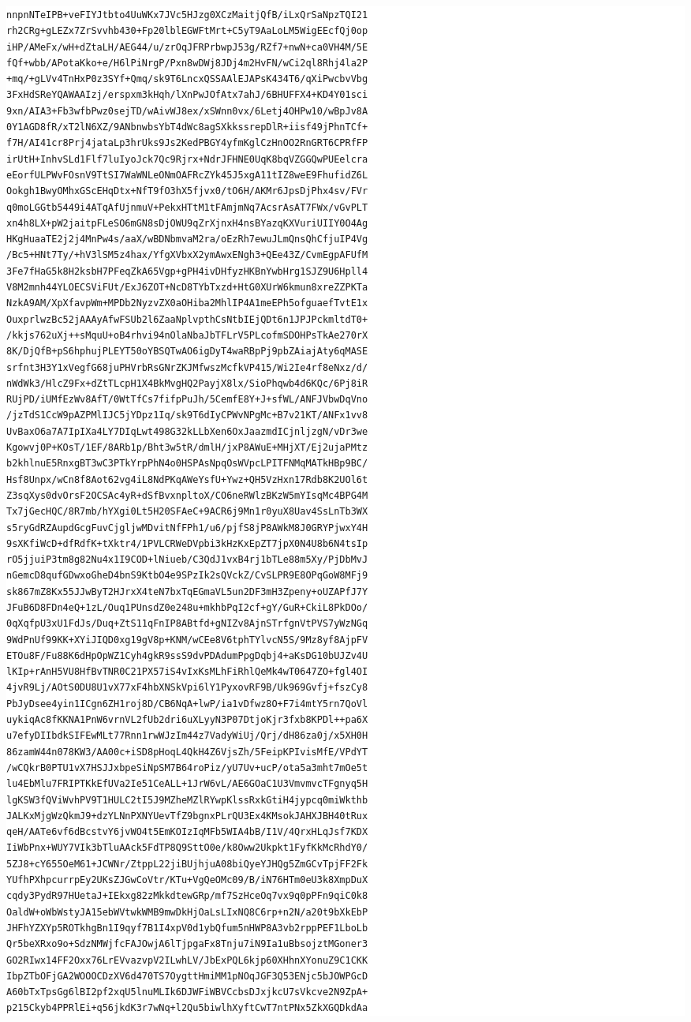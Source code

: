 ```
nnpnNTeIPB+veFIYJtbto4UuWKx7JVc5HJzg0XCzMaitjQfB/iLxQrSaNpzTQI21
rh2CRg+gLEZx7ZrSvvhb430+Fp20lblEGWFtMrt+C5yT9AaLoLM5WigEEcfQj0op
iHP/AMeFx/wH+dZtaLH/AEG44/u/zrOqJFRPrbwpJ53g/RZf7+nwN+ca0VH4M/5E
fQf+wbb/APotaKko+e/H6lPiNrgP/Pxn8wDWj8JDj4m2HvFN/wCi2ql8Rhj4la2P
+mq/+gLVv4TnHxP0z3SYf+Qmq/sk9T6LncxQSSAAlEJAPsK434T6/qXiPwcbvVbg
3FxHdSReYQAWAAIzj/erspxm3kHqh/lXnPwJOfAtx7ahJ/6BHUFFX4+KD4Y01sci
9xn/AIA3+Fb3wfbPwz0sejTD/wAivWJ8ex/xSWnn0vx/6Letj4OHPw10/wBpJv8A
0Y1AGD8fR/xT2lN6XZ/9ANbnwbsYbT4dWc8agSXkkssrepDlR+iisf49jPhnTCf+
f7H/AI41cr8Prj4jataLp3hrUks9Js2KedPBGY4yfmKglCzHnOO2RnGRT6CPRfFP
irUtH+InhvSLd1Flf7luIyoJck7Qc9Rjrx+NdrJFHNE0UqK8bqVZGGQwPUEelcra
eEorfULPWvFOsnV9TtSI7WaWNLeONmOAFRcZYk45J5xgA11tIZ8weE9FhufidZ6L
Ookgh1BwyOMhxGScEHqDtx+NfT9fO3hX5fjvx0/tO6H/AKMr6JpsDjPhx4sv/FVr
q0moLGGtb5449i4ATqAfUjnmuV+PekxHTtM1tFAmjmNq7AcsrAsAT7FWx/vGvPLT
xn4h8LX+pW2jaitpFLeSO6mGN8sDjOWU9qZrXjnxH4nsBYazqKXVuriUIIY0O4Ag
HKgHuaaTE2j2j4MnPw4s/aaX/wBDNbmvaM2ra/oEzRh7ewuJLmQnsQhCfjuIP4Vg
/Bc5+HNt7Ty/+hV3lSM5z4hax/YfgXVbxX2ymAwxENgh3+QEe43Z/CvmEgpAFUfM
3Fe7fHaG5k8H2ksbH7PFeqZkA65Vgp+gPH4ivDHfyzHKBnYwbHrg1SJZ9U6Hpll4
V8M2mnh44YLOECSViFUt/ExJ6ZOT+NcD8TYbTxzd+HtG0XUrW6kmun8xreZZPKTa
NzkA9AM/XpXfavpWm+MPDb2NyzvZX0aOHiba2MhlIP4A1meEPh5ofguaefTvtE1x
OuxprlwzBc52jAAAyAfwFSUb2l6ZaaNplvpthCsNtbIEjQDt6n1JPJPckmltdT0+
/kkjs762uXj++sMquU+oB4rhvi94nOlaNbaJbTFLrV5PLcofmSDOHPsTkAe270rX
8K/DjQfB+pS6hphujPLEYT50oYBSQTwAO6igDyT4waRBpPj9pbZAiajAty6qMASE
srfnt3H3Y1xVegfG68juPHVrbRsGNrZKJMfwszMcfkVP415/Wi2Ie4rf8eNxz/d/
nWdWk3/HlcZ9Fx+dZtTLcpH1X4BkMvgHQ2PayjX8lx/SioPhqwb4d6KQc/6Pj8iR
RUjPD/iUMfEzWv8AfT/0WtTfCs7fifpPuJh/5CemfE8Y+J+sfWL/ANFJVbwDqVno
/jzTdS1CcW9pAZPMlIJC5jYDpz1Iq/sk9T6dIyCPWvNPgMc+B7v21KT/ANFx1vv8
UvBaxO6a7A7IpIXa4LY7DIqLwt498G32kLLbXen6OxJaazmdICjnljzgN/vDr3we
Kgowvj0P+KOsT/1EF/8ARb1p/Bht3w5tR/dmlH/jxP8AWuE+MHjXT/Ej2ujaPMtz
b2khlnuE5RnxgBT3wC3PTkYrpPhN4o0HSPAsNpqOsWVpcLPITFNMqMATkHBp9BC/
Hsf8Unpx/wCn8f8Aot62vg4iL8NdPKqAWeYsfU+Ywz+QH5VzHxn17Rdb8K2UOl6t
Z3sqXys0dvOrsF2OCSAc4yR+dSfBvxnpltoX/CO6neRWlzBKzW5mYIsqMc4BPG4M
Tx7jGecHQC/8R7mb/hYXgi0Lt5H20SFAeC+9ACR6j9Mn1r0yuX8Uav4SsLnTb3WX
s5ryGdRZAupdGcgFuvCjgljwMDvitNfFPh1/u6/pjfS8jP8AWkM8J0GRYPjwxY4H
9sXKfiWcD+dfRdfK+tXktr4/1PVLCRWeDVpbi3kHzKxEpZT7jpX0N4U8b6N4tsIp
rO5jjuiP3tm8g82Nu4x1I9COD+lNiueb/C3QdJ1vxB4rj1bTLe88m5Xy/PjDbMvJ
nGemcD8qufGDwxoGheD4bnS9KtbO4e9SPzIk2sQVckZ/CvSLPR9E8OPqGoW8MFj9
sk867mZ8Kx55JJwByT2HJrxX4teN7bxTqEGmaVL5un2DF3mH3Zpeny+oUZAPfJ7Y
JFuB6D8FDn4eQ+1zL/Ouq1PUnsdZ0e248u+mkhbPqI2cf+gY/GuR+CkiL8PkDOo/
0qXqfpU3xU1FdJs/Duq+ZtS11qFnIP8ABtfd+gNIZv8AjnSTrfgnVtPVS7yWzNGq
9WdPnUf99KK+XYiJIQD0xg19gV8p+KNM/wCEe8V6tphTYlvcN5S/9Mz8yf8AjpFV
ETOu8F/Fu88K6dHpOpWZ1Cyh4gkR9ssS9dvPDAdumPpgDqbj4+aKsDG10bUJZv4U
lKIp+rAnH5VU8HfBvTNR0C21PX57iS4vIxKsMLhFiRhlQeMk4wT0647ZO+fgl4OI
4jvR9Lj/AOtS0DU8U1vX77xF4hbXNSkVpi6lY1PyxovRF9B/Uk969Gvfj+fszCy8
PbJyDsee4yin1ICgn6ZH1roj8D/CB6NqA+lwP/ia1vDfwz8O+F7i4mtY5rn7QoVl
uykiqAc8fKKNA1PnW6vrnVL2fUb2dri6uXLyyN3P07DtjoKjr3fxb8KPDl++pa6X
u7efyDIIbdkSIFEwMLt77Rnn1rwWJzIm44z7VadyWiUj/Qrj/dH86za0j/x5XH0H
86zamW44n078KW3/AA00c+iSD8pHoqL4QkH4Z6VjsZh/5FeipKPIvisMfE/VPdYT
/wCQkrB0PTU1vX7HSJJxbpeSiNpSM7B64roPiz/yU7Uv+ucP/ota5a3mht7mOe5t
lu4EbMlu7FRIPTKkEfUVa2Ie51CeALL+1JrW6vL/AE6GOaC1U3VmvmvcTFgnyq5H
lgKSW3fQViWvhPV9T1HULC2tI5J9MZheMZlRYwpKlssRxkGtiH4jypcq0miWkthb
JALKxMjgWzQkmJ9+dzYLNnPXNYUevTfZ9bgnxPLrQU3Ex4KMsokJAHXJBH40tRux
qeH/AATe6vf6dBcstvY6jvWO4t5EmKOIzIqMFb5WIA4bB/I1V/4QrxHLqJsf7KDX
IiWbPnx+WUY7VIk3bTluAAck5FdTP8Q9SttO0e/k8Oww2Ukpkt1FyfKkMcRhdY0/
5ZJ8+cY655OeM61+JCWNr/ZtppL22jiBUjhjuA08biQyeYJHQg5ZmGCvTpjFF2Fk
YUfhPXhpcurrpEy2UKsZJGwCoVtr/KTu+VgQeOMc09/B/iN76HTm0eU3k8XmpDuX
cqdy3PydR97HUetaJ+IEkxg82zMkkdtewGRp/mf7SzHceOq7vx9q0pPFn9qiC0k8
OaldW+oWbWstyJA15ebWVtwkWMB9mwDkHjOaLsLIxNQ8C6rp+n2N/a20t9bXkEbP
JHFhYZXYp5ROTkhgBn1I9qyf7B1I4xpV0d1ybQfum5nHWP8A3vb2rppPEF1LboLb
Qr5beXRxo9o+SdzNMWjfcFAJOwjA6lTjpgaFx8Tnju7iN9Ia1uBbsojztMGoner3
GO2RIwx14FF2Oxx76LrEVvazvpV2ILwhLV/JbExPQL6kjp60XHhnXYonuZ9C1CKK
IbpZTbOFjGA2WOOOCDzXV6d470TS7OygttHmiMM1pNOqJGF3Q53ENjc5bJOWPGcD
A60bTxTpsGg6lBI2pf2xqU5lnuMLIk6DJWFiWBVCcbsDJxjkcU7sVkcve2N9ZpA+
p215Ckyb4PPRlEi+q56jkdK3r7wNq+l2Qu5biwlhXyftCwT7ntPNx5ZkXGQDkdAa
```